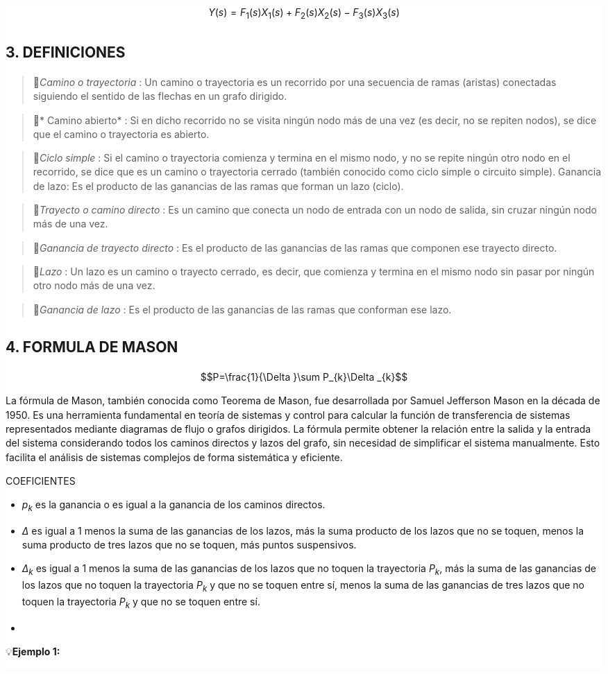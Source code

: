 $$Y(s)=F_{1}(s)X_{1}(s)+F_{2}(s)X_{2}(s)-F_{3}(s)X_{3}(s)$$


## 3. DEFINICIONES

>🔑*Camino o trayectoria* : Un camino o trayectoria es un recorrido por una secuencia de ramas (aristas) conectadas siguiendo el sentido de las flechas en un grafo dirigido.

>🔑* Camino abierto* : Si en dicho recorrido no se visita ningún nodo más de una vez (es decir, no se repiten nodos), se dice que el camino o trayectoria es abierto.

>🔑*Ciclo simple* : Si el camino o trayectoria comienza y termina en el mismo nodo, y no se repite ningún otro nodo en el recorrido, se dice que es un camino o trayectoria cerrado (también conocido como ciclo simple o circuito simple).
Ganancia de lazo: Es el producto de las ganancias de las ramas que forman un lazo (ciclo).

>🔑*Trayecto o camino directo* : Es un camino que conecta un nodo de entrada con un nodo de salida, sin cruzar ningún nodo más de una vez.

>🔑*Ganancia de trayecto directo* : Es el producto de las ganancias de las ramas que componen ese trayecto directo.

>🔑*Lazo* : Un lazo es un camino o trayecto cerrado, es decir, que comienza y termina en el mismo nodo sin pasar por ningún otro nodo más de una vez.

>🔑*Ganancia de lazo* : Es el producto de las ganancias de las ramas que conforman ese lazo.



## 4. FORMULA DE MASON
$$P=\frac{1}{\Delta }\sum P_{k}\Delta _{k}$$

La fórmula de Mason, también conocida como Teorema de Mason, fue desarrollada por Samuel Jefferson Mason en la década de 1950. Es una herramienta fundamental en teoría de sistemas y control para calcular la función de transferencia de sistemas representados mediante diagramas de flujo o grafos dirigidos. La fórmula permite obtener la relación entre la salida y la entrada del sistema considerando todos los caminos directos y lazos del grafo, sin necesidad de simplificar el sistema manualmente. Esto facilita el análisis de sistemas complejos de forma sistemática y eficiente.

COEFICIENTES

- $p_k$ es la ganancia o es igual a la ganancia de los caminos directos.

- $\Delta$ es igual a $1$ menos la suma de las ganancias de los lazos, más la suma producto de los lazos que no se toquen, menos la suma producto de tres lazos que no se toquen, más puntos suspensivos.

- $\Delta_k$ es igual a $1$ menos la suma de las ganancias de los lazos que no toquen la trayectoria $P_k$, más la suma de las ganancias de los lazos que no toquen la trayectoria $P_k$ y que no se toquen entre sí, menos la suma de las ganancias de tres lazos que no toquen la trayectoria $P_k$ y que no se toquen entre sí.
- 
💡**Ejemplo 1:**

<div align="center" style="display: flex; justify-content: center; gap: 20px;">
 